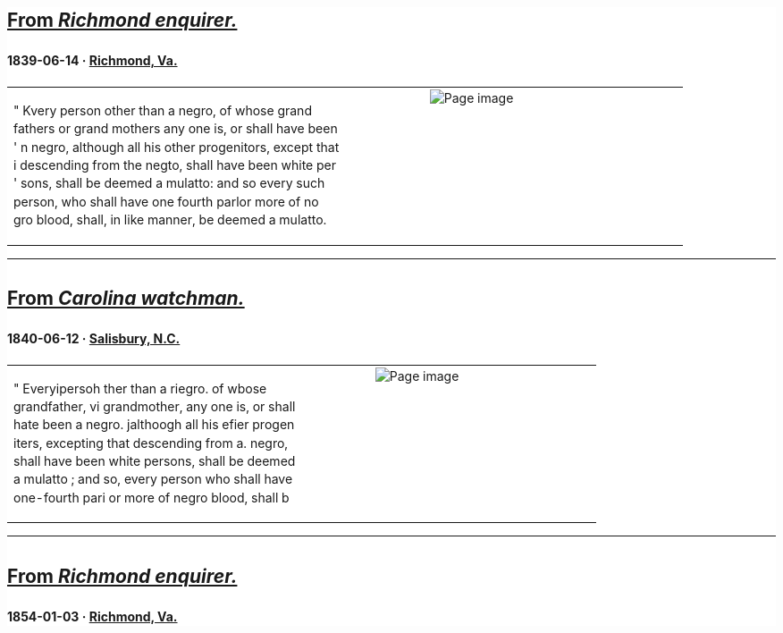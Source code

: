 
## [From _Richmond enquirer._](https://www.loc.gov/resource/sn84024735/1839-06-14/ed-1/?sp=3)

#### 1839-06-14 &middot; [Richmond, Va.](http://dbpedia.org/resource/Richmond%2C_Virginia)

<table style="width: 100%;"><tr><td style="width: 50%">

  
&quot; Kvery person other than a negro, of whose grand  
fathers or grand mothers any one is, or shall have been  
&#x27; n negro, although all his other progenitors, except that  
i descending from the negto, shall have been white per  
&#x27; sons, shall be deemed a mulatto: and so every such  
person, who shall have one fourth parlor more of no  
gro blood, shall, in like manner, be deemed a mulatto.
</td><td style="width: 50%; max-height: 75%; margin: auto; display: block;">
<img alt="Page image" src="https://tile.loc.gov/image-services/iiif/service:ndnp:vi:batch_vi_blass_ver01:data:sn84024735:00415664242:1839061401:0037/pct:49.333535292335654,55.69646144405809,16.34353226295062,3.252198813663326/!600,600/0/default.jpg"/>
</td>
</tr></table>

---

## [From _Carolina watchman._](https://newspapers.digitalnc.org/lccn/sn85042201/1840-06-12/ed-1/seq-2/)

#### 1840-06-12 &middot; [Salisbury, N.C.](http://dbpedia.org/resource/Salisbury%2C_North_Carolina)

<table style="width: 100%;"><tr><td style="width: 50%">

  
&quot; Everyipersoh ther than a riegro. of wbose  
grandfather, vi grandmother, any one is, or shall  
hate been a negro. jalthoogh all his efier progen  
iters, excepting that descending from a. negro,  
shall have been white persons, shall be deemed  
a mulatto ; and so, every person who shall have  
one-fourth pari or more of negro blood, shall b
</td><td style="width: 50%; max-height: 75%; margin: auto; display: block;">
<img alt="Page image" src="https://newspapers.digitalnc.org/images/iiif/batch_ncu_CarWSal7_ver01%2Fdata%2F1840061201%2F0314.jp2/pct:39.503679122781705,69.15208871044833,15.697590535276294,3.5751840168243953/!600,600/0/default.jpg"/>
</td>
</tr></table>

---

## [From _Richmond enquirer._](https://www.loc.gov/resource/sn84024735/1854-01-03/ed-1/?sp=2)

#### 1854-01-03 &middot; [Richmond, Va.](http://dbpedia.org/resource/Richmond%2C_Virginia)
